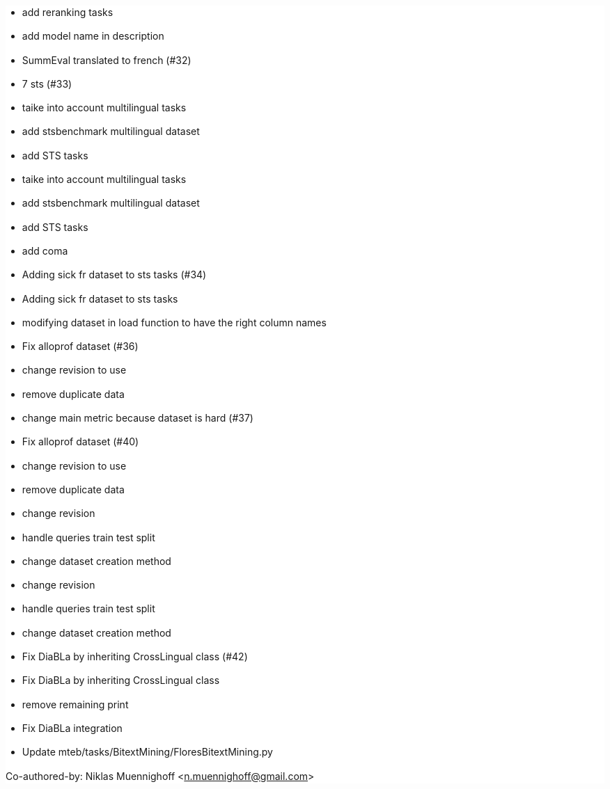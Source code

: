 * add reranking tasks

* add model name in description

* SummEval translated to french (#32)

* 7 sts (#33)

* taike into account multilingual tasks

* add stsbenchmark multilingual dataset

* add STS tasks

* taike into account multilingual tasks

* add stsbenchmark multilingual dataset

* add STS tasks

* add coma

* Adding sick fr dataset to sts tasks (#34)

* Adding sick fr dataset to sts tasks
* modifying dataset in load function to have the right column names

* Fix alloprof dataset (#36)

* change revision to use

* remove duplicate data

* change main metric because dataset is hard (#37)

* Fix alloprof dataset (#40)

* change revision to use

* remove duplicate data

* change revision

* handle queries train test split

* change dataset creation method

* change revision

* handle queries train test split

* change dataset creation method

* Fix DiaBLa by inheriting CrossLingual class (#42)

* Fix DiaBLa by inheriting CrossLingual class

* remove remaining print

* Fix DiaBLa integration

* Update mteb/tasks/BitextMining/FloresBitextMining.py

Co-authored-by: Niklas Muennighoff &lt;n.muennighoff@gmail.com&gt;
